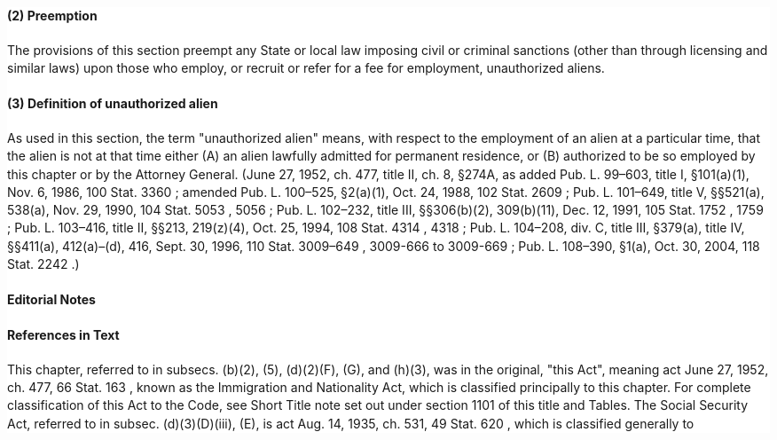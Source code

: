 #### (2\) Preemption
 The provisions of this section preempt any State or local law imposing civil or criminal sanctions (other than through licensing and similar laws) upon those who employ, or recruit or refer for a fee for employment, unauthorized aliens.
#### (3\) Definition of unauthorized alien
 As used in this section, the term "unauthorized alien" means, with respect to the employment of an alien at a particular time, that the alien is not at that time either (A) an alien lawfully admitted for permanent residence, or (B) authorized to be so employed by this chapter or by the Attorney General.
 (June 27, 1952, ch. 477, title II, ch. 8, §274A, as added
 Pub. L. 99–603,
 title I, §101(a)(1\), Nov. 6, 1986,
 100 Stat. 3360
 ; amended
 Pub. L. 100–525,
 §2(a)(1\), Oct. 24, 1988,
 102 Stat. 2609
 ;
 Pub. L. 101–649,
 title V, §§521(a), 538(a), Nov. 29, 1990,
 104 Stat. 5053
 ,
 5056 
 ;
 Pub. L. 102–232,
 title III, §§306(b)(2\), 309(b)(11\), Dec. 12, 1991,
 105 Stat. 1752
 ,
 1759 
 ;
 Pub. L. 103–416,
 title II, §§213, 219(z)(4\), Oct. 25, 1994,
 108 Stat. 4314
 ,
 4318 
 ;
 Pub. L. 104–208,
 div. C, title III, §379(a), title IV, §§411(a), 412(a)–(d), 416, Sept. 30, 1996,
 110 Stat. 3009–649
 ,
 3009\-666 
 to
 3009\-669 
 ;
 Pub. L. 108–390,
 §1(a), Oct. 30, 2004,
 118 Stat. 2242
 .)
#### **Editorial Notes**
#### References in Text
 This chapter, referred to in subsecs. (b)(2\), (5\), (d)(2\)(F), (G), and (h)(3\), was in the original, "this Act", meaning act
 June 27, 1952, ch. 477,
 66 Stat. 163
 , known as the Immigration and Nationality Act, which is classified principally to this chapter. For complete classification of this Act to the Code, see Short Title note set out under
 section 1101 of this title
 and Tables.
 The Social Security Act, referred to in subsec. (d)(3\)(D)(iii), (E), is act
 Aug. 14, 1935, ch. 531,
 49 Stat. 620
 , which is classified generally to